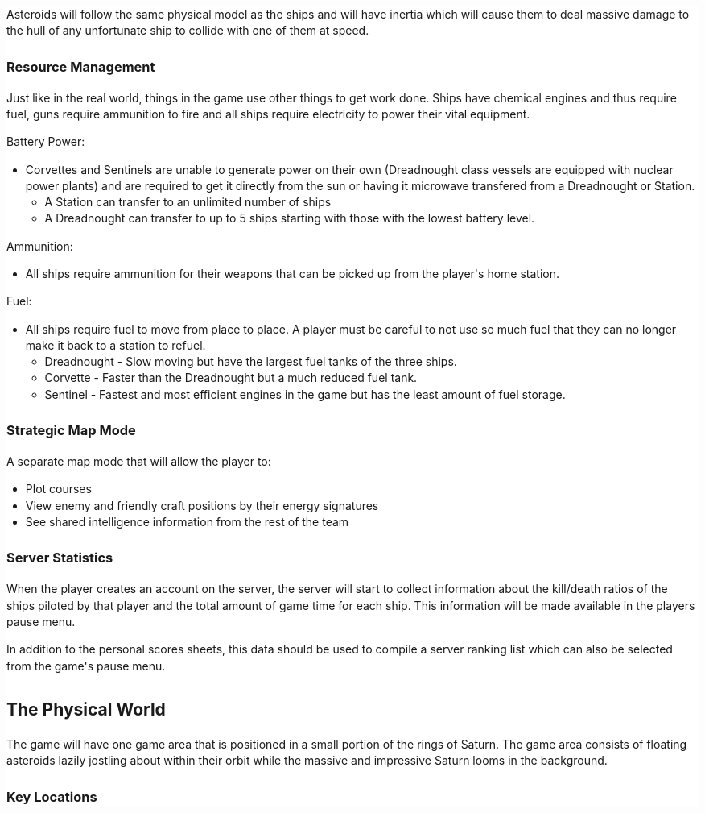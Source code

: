 Asteroids will follow the same physical model as the ships and will have inertia which will cause them to deal massive damage to the hull of any unfortunate ship to collide with one of them at speed.

### Resource Management

Just like in the real world, things in the game use other things to get work done.  Ships have chemical engines and thus require fuel, guns require ammunition to fire and all ships require electricity to power their vital equipment.

Battery Power:
* Corvettes and Sentinels are unable to generate power on their own (Dreadnought class vessels are equipped with nuclear power plants) and are required to get it directly from the sun or having it microwave transfered from a Dreadnought or Station.
    * A Station can transfer to an unlimited number of ships
    * A Dreadnought can transfer to up to 5 ships starting with those with the lowest battery level.

Ammunition:
* All ships require ammunition for their weapons that can be picked up from the player's home station.

Fuel:
* All ships require fuel to move from place to place.  A player must be careful to not use so much fuel that they can no longer make it back to a station to refuel.
    * Dreadnought - Slow moving but have the largest fuel tanks of the three ships.
    * Corvette - Faster than the Dreadnought but a much reduced fuel tank.
    * Sentinel - Fastest and most efficient engines in the game but has the least amount of fuel storage.

### Strategic Map Mode

A separate map mode that will allow the player to:
* Plot courses
* View enemy and friendly craft positions by their energy signatures
* See shared intelligence information from the rest of the team

### Server Statistics

When the player creates an account on the server, the server will start to collect information about the kill/death ratios of the ships piloted by that player and the total amount of game time for each ship.  This information will be made available in the players pause menu.

In addition to the personal scores sheets, this data should be used to compile a server ranking list which can also be selected from the game's pause menu.

## The Physical World

The game will have one game area that is positioned in a small portion of the rings of Saturn.  The game area consists of floating asteroids lazily jostling about within their orbit while the massive and impressive Saturn looms in the background.

### Key Locations
